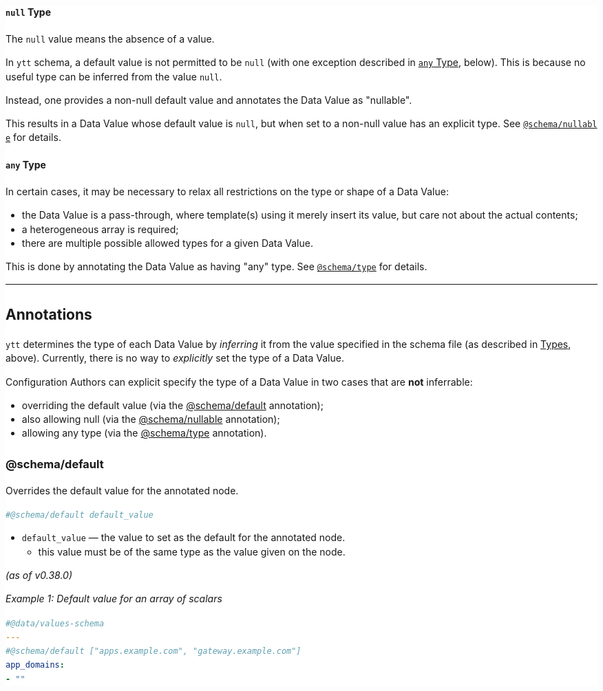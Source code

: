 #### `null` Type

The `null` value means the absence of a value.

In `ytt` schema, a default value is not permitted to be `null` (with one exception described in [`any` Type](#any-type), below). This is because no useful type can be inferred from the value `null`.

Instead, one provides a non-null default value and annotates the Data Value as "nullable".

This results in a Data Value whose default value is `null`, but when set to a non-null value has an explicit type.  See [`@schema/nullable`](#schemanullable) for details.

#### `any` Type

In certain cases, it may be necessary to relax all restrictions on the type or shape of a Data Value:

- the Data Value is a pass-through, where template(s) using it merely insert its value, but care not about the actual contents;
- a heterogeneous array is required;
- there are multiple possible allowed types for a given Data Value.

This is done by annotating the Data Value as having "any" type. See [`@schema/type`](#schematype) for details.

---
## Annotations

`ytt` determines the type of each Data Value by _inferring_ it from the value specified in the schema file (as described in [Types](#types), above). Currently, there is no way to _explicitly_ set the type of a Data Value.

Configuration Authors can explicit specify the type of a Data Value in two cases that are **not** inferrable:
- overriding the default value (via the [@schema/default](#schemadefault) annotation);
- also allowing null (via the [@schema/nullable](#schemanullable) annotation);
- allowing any type (via the [@schema/type](#schematype) annotation).

### @schema/default

Overrides the default value for the annotated node.

```yaml
#@schema/default default_value
```
- `default_value` — the value to set as the default for the annotated node.
  - this value must be of the same type as the value given on the node.

_(as of v0.38.0)_

_Example 1: Default value for an array of scalars_

```yaml
#@data/values-schema
---
#@schema/default ["apps.example.com", "gateway.example.com"]
app_domains:
- ""
```
